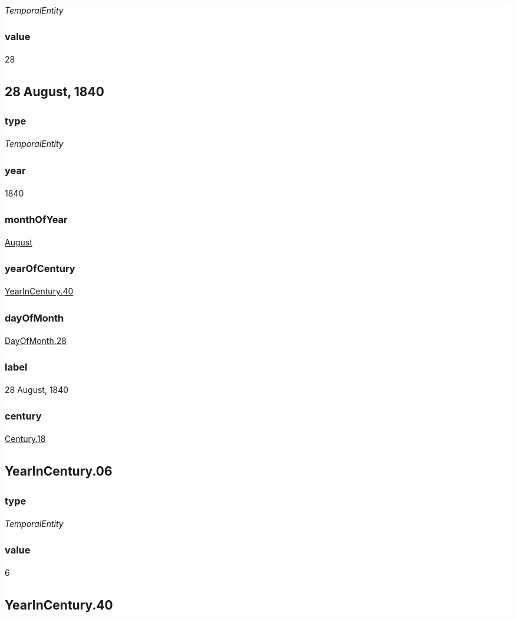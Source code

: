 *TemporalEntity*

### value


28

## 28 August, 1840

### type


*TemporalEntity*

### year


1840

### monthOfYear


[August](#August)

### yearOfCentury


[YearInCentury.40](#YearInCentury.40)

### dayOfMonth


[DayOfMonth.28](#DayOfMonth.28)

### label


28 August, 1840

### century


[Century.18](#Century.18)

## YearInCentury.06

### type


*TemporalEntity*

### value


6

## YearInCentury.40
